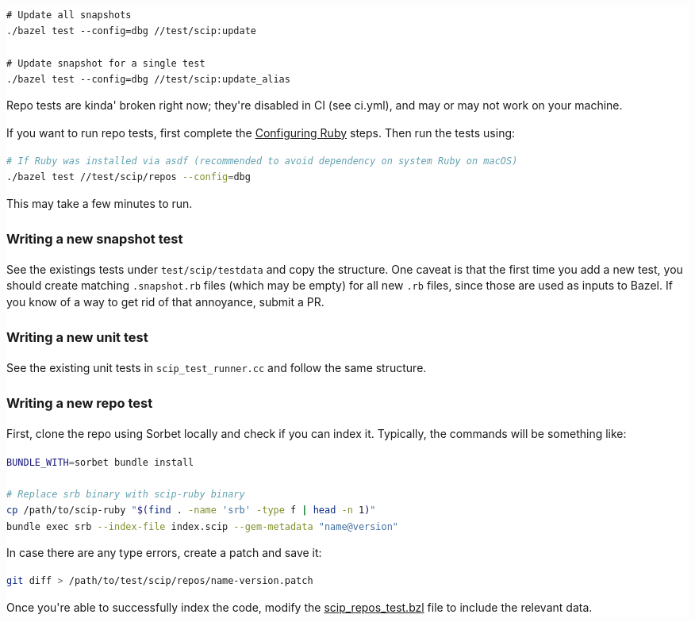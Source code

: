 ```
# Update all snapshots
./bazel test --config=dbg //test/scip:update

# Update snapshot for a single test
./bazel test --config=dbg //test/scip:update_alias
```

Repo tests are kinda' broken right now; they're disabled
in CI (see ci.yml), and may or may not work on your machine.

If you want to run repo tests, first complete the
[Configuring Ruby](#configuring-ruby-optional) steps.
Then run the tests using:

```bash
# If Ruby was installed via asdf (recommended to avoid dependency on system Ruby on macOS)
./bazel test //test/scip/repos --config=dbg
```

This may take a few minutes to run.

### Writing a new snapshot test

See the existings tests under `test/scip/testdata`
and copy the structure. One caveat is that the first time
you add a new test, you should create matching `.snapshot.rb` files
(which may be empty) for all new `.rb` files,
since those are used as inputs to Bazel.
If you know of a way to get rid of that annoyance, submit a PR.

### Writing a new unit test

See the existing unit tests in `scip_test_runner.cc`
and follow the same structure.

### Writing a new repo test

First, clone the repo using Sorbet locally
and check if you can index it.
Typically, the commands will be something like:

```bash
BUNDLE_WITH=sorbet bundle install

# Replace srb binary with scip-ruby binary
cp /path/to/scip-ruby "$(find . -name 'srb' -type f | head -n 1)"
bundle exec srb --index-file index.scip --gem-metadata "name@version"
```

In case there are any type errors, create a patch and save it:
```bash
git diff > /path/to/test/scip/repos/name-version.patch
```

Once you're able to successfully index the code,
modify the [scip_repos_test.bzl](test/scip/repos/scip_repos_test.bzl)
file to include the relevant data.

